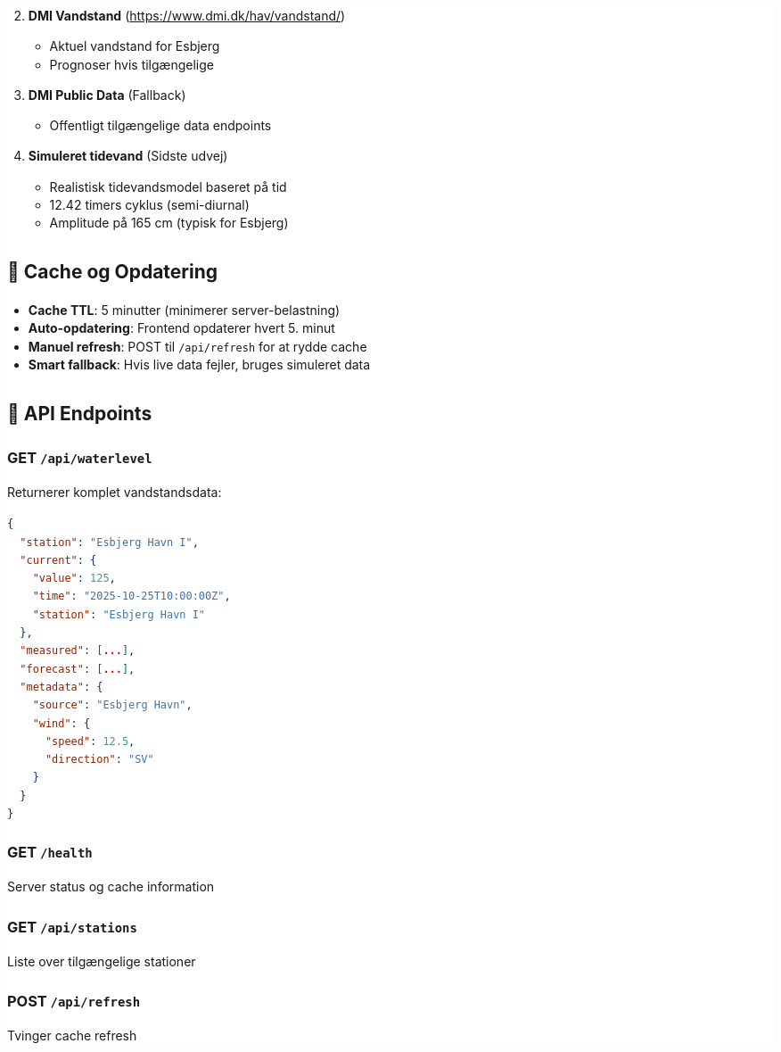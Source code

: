 2. **DMI Vandstand** (https://www.dmi.dk/hav/vandstand/)
   - Aktuel vandstand for Esbjerg
   - Prognoser hvis tilgængelige

3. **DMI Public Data** (Fallback)
   - Offentligt tilgængelige data endpoints

4. **Simuleret tidevand** (Sidste udvej)
   - Realistisk tidevandsmodel baseret på tid
   - 12.42 timers cyklus (semi-diurnal)
   - Amplitude på 165 cm (typisk for Esbjerg)

## 🔄 Cache og Opdatering

- **Cache TTL**: 5 minutter (minimerer server-belastning)
- **Auto-opdatering**: Frontend opdaterer hvert 5. minut
- **Manuel refresh**: POST til `/api/refresh` for at rydde cache
- **Smart fallback**: Hvis live data fejler, bruges simuleret data

## 📡 API Endpoints

### GET `/api/waterlevel`
Returnerer komplet vandstandsdata:
```json
{
  "station": "Esbjerg Havn I",
  "current": {
    "value": 125,
    "time": "2025-10-25T10:00:00Z",
    "station": "Esbjerg Havn I"
  },
  "measured": [...],
  "forecast": [...],
  "metadata": {
    "source": "Esbjerg Havn",
    "wind": {
      "speed": 12.5,
      "direction": "SV"
    }
  }
}
```

### GET `/health`
Server status og cache information

### GET `/api/stations`
Liste over tilgængelige stationer

### POST `/api/refresh`
Tvinger cache refresh
